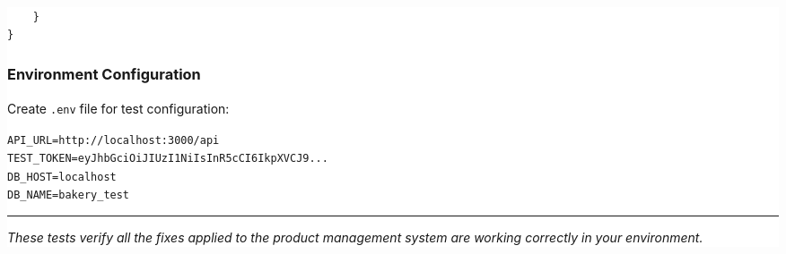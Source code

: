 ```javascript
    }
}
```

### **Environment Configuration**
Create `.env` file for test configuration:

```env
API_URL=http://localhost:3000/api
TEST_TOKEN=eyJhbGciOiJIUzI1NiIsInR5cCI6IkpXVCJ9...
DB_HOST=localhost
DB_NAME=bakery_test
```

---

*These tests verify all the fixes applied to the product management system are working correctly in your environment.* 